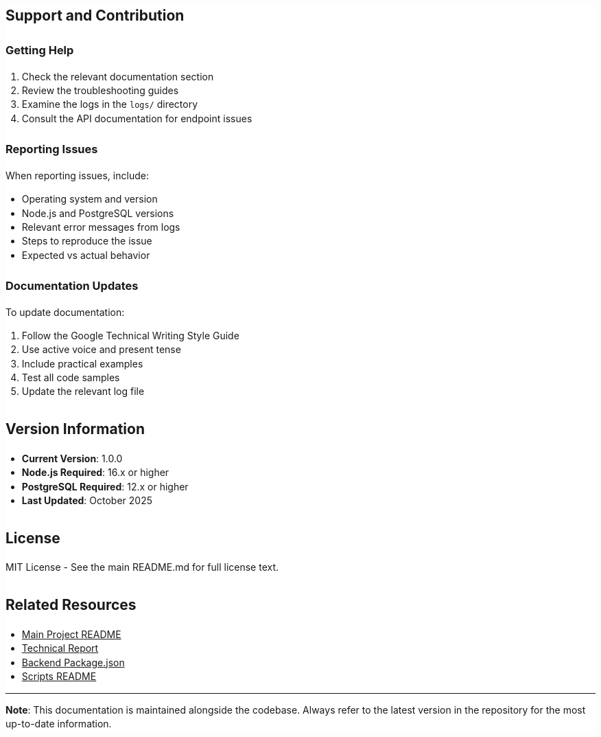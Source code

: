 ## Support and Contribution

### Getting Help

1. Check the relevant documentation section
2. Review the troubleshooting guides
3. Examine the logs in the `logs/` directory
4. Consult the API documentation for endpoint issues

### Reporting Issues

When reporting issues, include:

- Operating system and version
- Node.js and PostgreSQL versions
- Relevant error messages from logs
- Steps to reproduce the issue
- Expected vs actual behavior

### Documentation Updates

To update documentation:

1. Follow the Google Technical Writing Style Guide
2. Use active voice and present tense
3. Include practical examples
4. Test all code samples
5. Update the relevant log file

## Version Information

- **Current Version**: 1.0.0
- **Node.js Required**: 16.x or higher
- **PostgreSQL Required**: 12.x or higher
- **Last Updated**: October 2025

## License

MIT License - See the main README.md for full license text.

## Related Resources

- [Main Project README](../README.md)
- [Technical Report](Urban%20Mobility%20Data%20Explorer%20-%20Technical%20Report.pdf)
- [Backend Package.json](../backend/package.json)
- [Scripts README](../scripts/README.md)

---

**Note**: This documentation is maintained alongside the codebase. Always refer to the latest version in the repository for the most up-to-date information.
